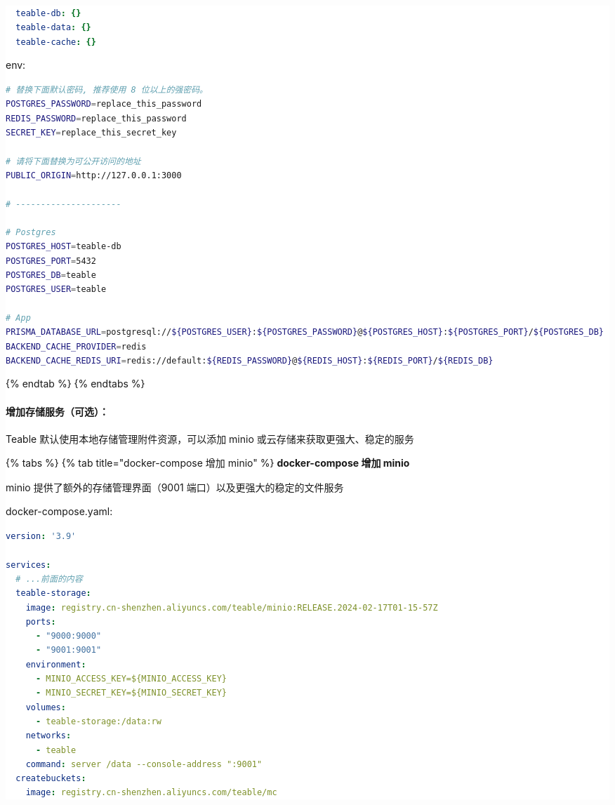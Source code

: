 ```yaml
  teable-db: {}
  teable-data: {}
  teable-cache: {}

```

env:

```bash
# 替换下面默认密码, 推荐使用 8 位以上的强密码。
POSTGRES_PASSWORD=replace_this_password
REDIS_PASSWORD=replace_this_password
SECRET_KEY=replace_this_secret_key

# 请将下面替换为可公开访问的地址
PUBLIC_ORIGIN=http://127.0.0.1:3000

# ---------------------

# Postgres
POSTGRES_HOST=teable-db
POSTGRES_PORT=5432
POSTGRES_DB=teable
POSTGRES_USER=teable

# App
PRISMA_DATABASE_URL=postgresql://${POSTGRES_USER}:${POSTGRES_PASSWORD}@${POSTGRES_HOST}:${POSTGRES_PORT}/${POSTGRES_DB}
BACKEND_CACHE_PROVIDER=redis
BACKEND_CACHE_REDIS_URI=redis://default:${REDIS_PASSWORD}@${REDIS_HOST}:${REDIS_PORT}/${REDIS_DB}

```
{% endtab %}
{% endtabs %}

#### **增加存储服务（可选）：**

Teable 默认使用本地存储管理附件资源，可以添加 minio 或云存储来获取更强大、稳定的服务

{% tabs %}
{% tab title="docker-compose 增加 minio" %}
**docker-compose 增加 minio**

minio 提供了额外的存储管理界面（9001 端口）以及更强大的稳定的文件服务

docker-compose.yaml:

```yaml
version: '3.9'

services:
  # ...前面的内容
  teable-storage:
    image: registry.cn-shenzhen.aliyuncs.com/teable/minio:RELEASE.2024-02-17T01-15-57Z
    ports:
      - "9000:9000"
      - "9001:9001"
    environment:
      - MINIO_ACCESS_KEY=${MINIO_ACCESS_KEY}
      - MINIO_SECRET_KEY=${MINIO_SECRET_KEY}
    volumes:
      - teable-storage:/data:rw
    networks:
      - teable
    command: server /data --console-address ":9001"
  createbuckets:
    image: registry.cn-shenzhen.aliyuncs.com/teable/mc
```